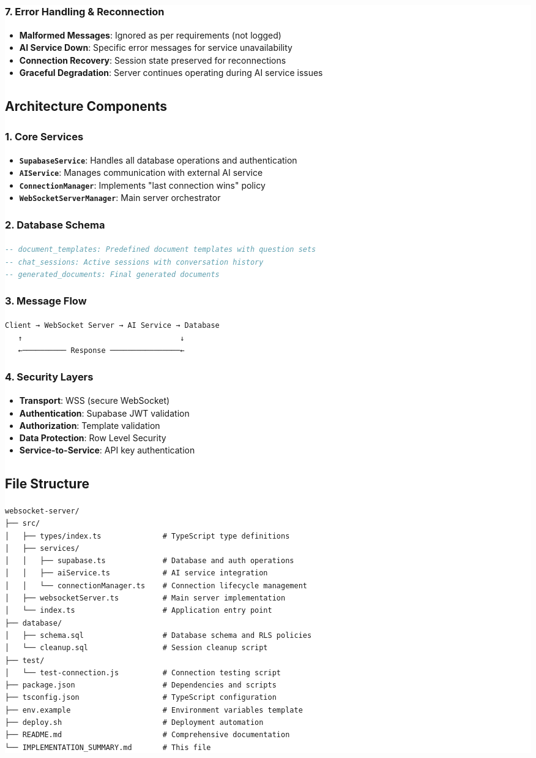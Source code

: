 ### 7. Error Handling & Reconnection
- **Malformed Messages**: Ignored as per requirements (not logged)
- **AI Service Down**: Specific error messages for service unavailability
- **Connection Recovery**: Session state preserved for reconnections
- **Graceful Degradation**: Server continues operating during AI service issues

## Architecture Components

### 1. Core Services
- **`SupabaseService`**: Handles all database operations and authentication
- **`AIService`**: Manages communication with external AI service
- **`ConnectionManager`**: Implements "last connection wins" policy
- **`WebSocketServerManager`**: Main server orchestrator

### 2. Database Schema
```sql
-- document_templates: Predefined document templates with question sets
-- chat_sessions: Active sessions with conversation history
-- generated_documents: Final generated documents
```

### 3. Message Flow
```
Client → WebSocket Server → AI Service → Database
   ↑                                    ↓
   ←────────── Response ────────────────←
```

### 4. Security Layers
- **Transport**: WSS (secure WebSocket)
- **Authentication**: Supabase JWT validation
- **Authorization**: Template validation
- **Data Protection**: Row Level Security
- **Service-to-Service**: API key authentication

## File Structure

```
websocket-server/
├── src/
│   ├── types/index.ts              # TypeScript type definitions
│   ├── services/
│   │   ├── supabase.ts             # Database and auth operations
│   │   ├── aiService.ts            # AI service integration
│   │   └── connectionManager.ts    # Connection lifecycle management
│   ├── websocketServer.ts          # Main server implementation
│   └── index.ts                    # Application entry point
├── database/
│   ├── schema.sql                  # Database schema and RLS policies
│   └── cleanup.sql                 # Session cleanup script
├── test/
│   └── test-connection.js          # Connection testing script
├── package.json                    # Dependencies and scripts
├── tsconfig.json                   # TypeScript configuration
├── env.example                     # Environment variables template
├── deploy.sh                       # Deployment automation
├── README.md                       # Comprehensive documentation
└── IMPLEMENTATION_SUMMARY.md       # This file
```
